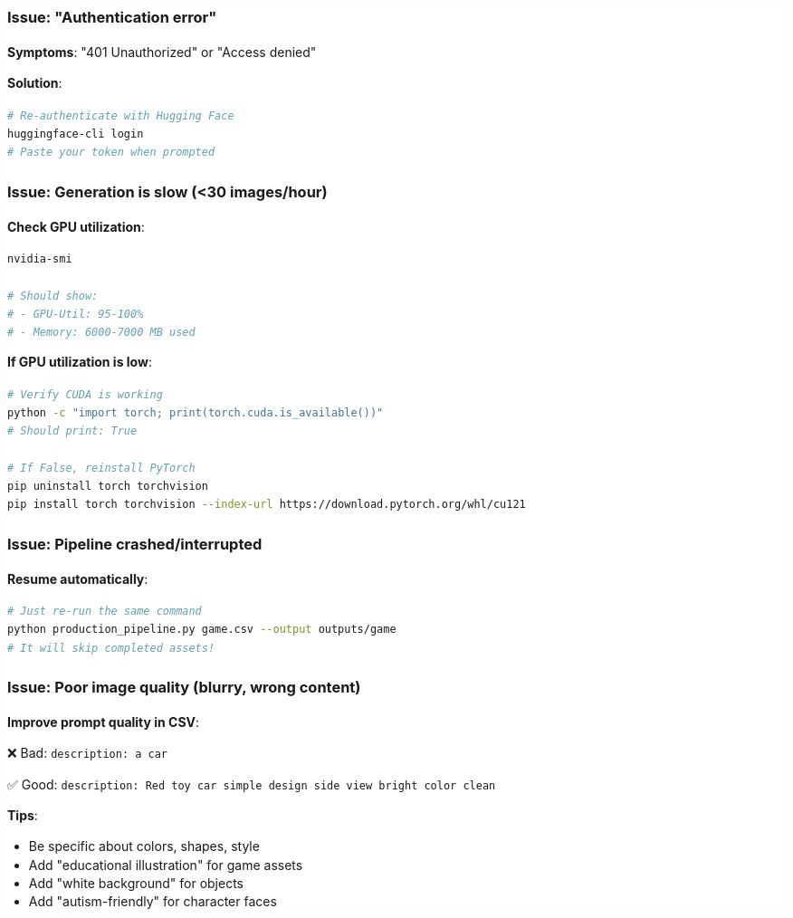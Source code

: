 ### Issue: "Authentication error"

**Symptoms**: "401 Unauthorized" or "Access denied"

**Solution**:
```bash
# Re-authenticate with Hugging Face
huggingface-cli login
# Paste your token when prompted
```

### Issue: Generation is slow (<30 images/hour)

**Check GPU utilization**:
```bash
nvidia-smi

# Should show:
# - GPU-Util: 95-100%
# - Memory: 6000-7000 MB used
```

**If GPU utilization is low**:
```bash
# Verify CUDA is working
python -c "import torch; print(torch.cuda.is_available())"
# Should print: True

# If False, reinstall PyTorch
pip uninstall torch torchvision
pip install torch torchvision --index-url https://download.pytorch.org/whl/cu121
```

### Issue: Pipeline crashed/interrupted

**Resume automatically**:
```bash
# Just re-run the same command
python production_pipeline.py game.csv --output outputs/game
# It will skip completed assets!
```

### Issue: Poor image quality (blurry, wrong content)

**Improve prompt quality in CSV**:

❌ Bad: `description: a car`

✅ Good: `description: Red toy car simple design side view bright color clean`

**Tips**:
- Be specific about colors, shapes, style
- Add "educational illustration" for game assets
- Add "white background" for objects
- Add "autism-friendly" for character faces
